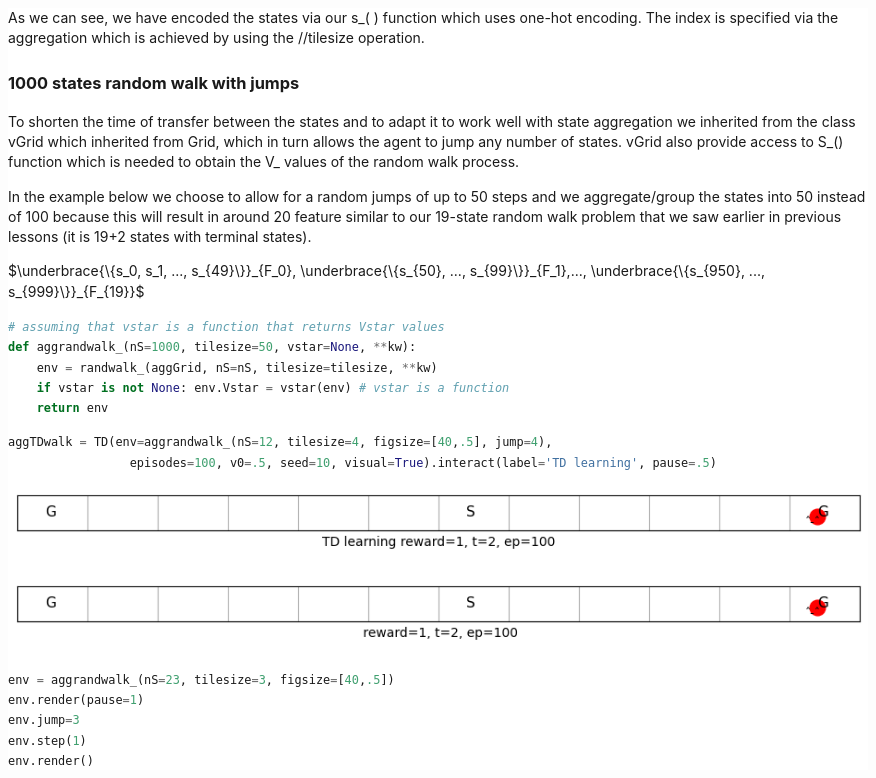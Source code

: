 As we can see, we have encoded the states via our s_( ) function which uses one-hot encoding. 
The index is specified via the aggregation which is achieved by using the //tilesize operation.

### 1000 states random walk with jumps

To shorten the time of transfer between the states and to adapt it to work well with state aggregation we inherited from the class vGrid which inherited from Grid, which in turn allows the agent to jump any number of states. vGrid also provide access to S_() function which is needed to obtain the V_ values of the random walk process.

In the example below we choose to allow for a random jumps of up to 50 steps and we aggregate/group the states into 50 instead of 100 because this will result in around 20 feature similar to our 19-state random walk problem that we saw earlier in previous lessons (it is 19+2 states with terminal states).


$\underbrace{\{s_0, s_1, ..., s_{49}\}}_{F_0}, \underbrace{\{s_{50}, ..., s_{99}\}}_{F_1},...,  \underbrace{\{s_{950}, ..., s_{999}\}}_{F_{19}}$


```python
# assuming that vstar is a function that returns Vstar values
def aggrandwalk_(nS=1000, tilesize=50, vstar=None, **kw): 
    env = randwalk_(aggGrid, nS=nS, tilesize=tilesize, **kw)
    if vstar is not None: env.Vstar = vstar(env) # vstar is a function
    return env
```


```python
aggTDwalk = TD(env=aggrandwalk_(nS=12, tilesize=4, figsize=[40,.5], jump=4), 
                 episodes=100, v0=.5, seed=10, visual=True).interact(label='TD learning', pause=.5)
```


    
![png](output_45_0.png)
    



    
![png](output_45_1.png)
    



```python
env = aggrandwalk_(nS=23, tilesize=3, figsize=[40,.5])
env.render(pause=1)
env.jump=3
env.step(1)
env.render()
```
